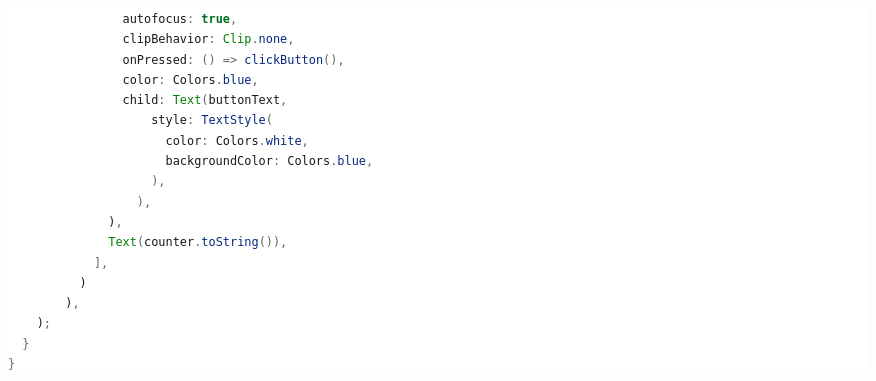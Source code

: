 ```java
                autofocus: true,
                clipBehavior: Clip.none,
                onPressed: () => clickButton(),
                color: Colors.blue,
                child: Text(buttonText, 
                    style: TextStyle(
                      color: Colors.white,
                      backgroundColor: Colors.blue,
                    ),
                  ),
              ),
              Text(counter.toString()),
            ],
          )
        ),
    );
  }
}
```
